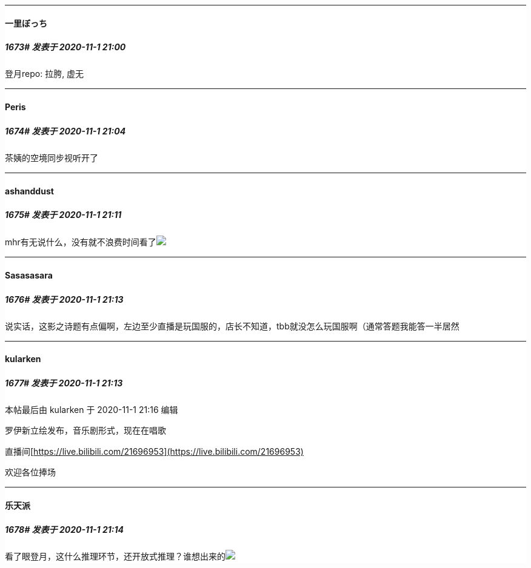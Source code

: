 
*****

####  一里ぼっち  
##### 1673#       发表于 2020-11-1 21:00


登月repo: 拉胯, 虚无


*****

####  Peris  
##### 1674#       发表于 2020-11-1 21:04


茶姨的空境同步视听开了


*****

####  ashanddust  
##### 1675#       发表于 2020-11-1 21:11


mhr有无说什么，没有就不浪费时间看了<img src="https://static.saraba1st.com/image/smiley/face2017/009.gif" referrerpolicy="no-referrer">


*****

####  Sasasasara  
##### 1676#       发表于 2020-11-1 21:13


说实话，这影之诗题有点偏啊，左边至少直播是玩国服的，店长不知道，tbb就没怎么玩国服啊（通常答题我能答一半居然


*****

####  kularken  
##### 1677#       发表于 2020-11-1 21:13


 本帖最后由 kularken 于 2020-11-1 21:16 编辑 

罗伊新立绘发布，音乐剧形式，现在在唱歌

直播间[https://live.bilibili.com/21696953](https://live.bilibili.com/21696953)

欢迎各位捧场


*****

####  乐天派  
##### 1678#       发表于 2020-11-1 21:14


看了眼登月，这什么推理环节，还开放式推理？谁想出来的<img src="https://static.saraba1st.com/image/smiley/face2017/125.png" referrerpolicy="no-referrer">
